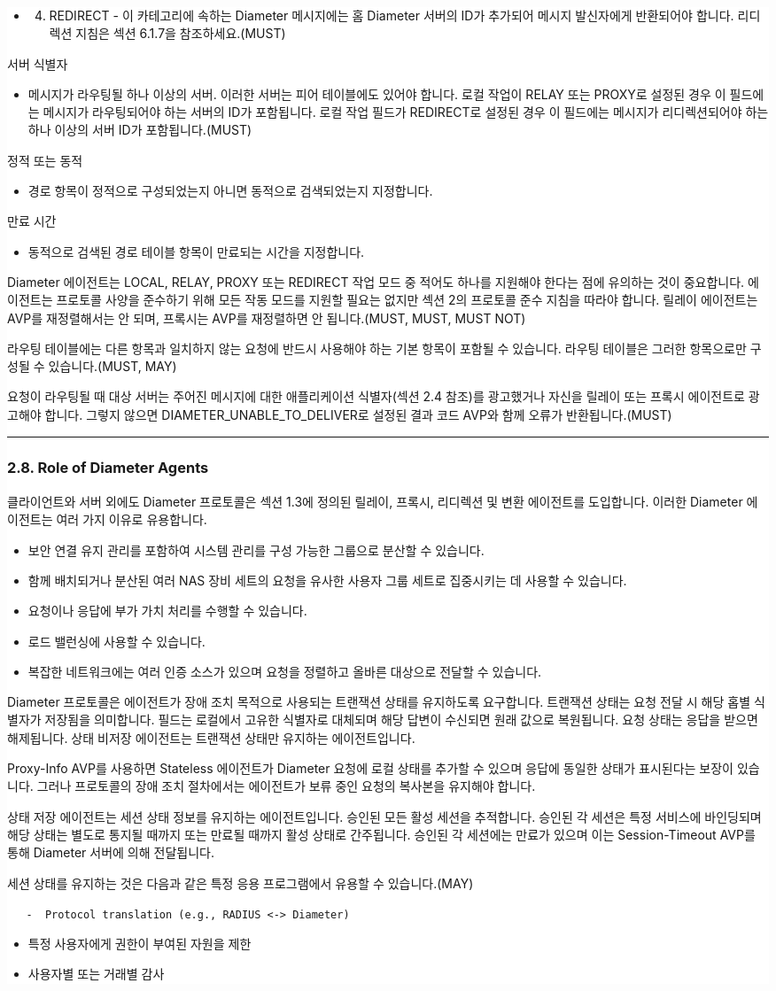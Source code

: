 - 4. REDIRECT - 이 카테고리에 속하는 Diameter 메시지에는 홈 Diameter 서버의 ID가 추가되어 메시지 발신자에게 반환되어야 합니다. 리디렉션 지침은 섹션 6.1.7을 참조하세요.\(MUST\)

서버 식별자

- 메시지가 라우팅될 하나 이상의 서버. 이러한 서버는 피어 테이블에도 있어야 합니다. 로컬 작업이 RELAY 또는 PROXY로 설정된 경우 이 필드에는 메시지가 라우팅되어야 하는 서버의 ID가 포함됩니다. 로컬 작업 필드가 REDIRECT로 설정된 경우 이 필드에는 메시지가 리디렉션되어야 하는 하나 이상의 서버 ID가 포함됩니다.\(MUST\)

정적 또는 동적

- 경로 항목이 정적으로 구성되었는지 아니면 동적으로 검색되었는지 지정합니다.

만료 시간

- 동적으로 검색된 경로 테이블 항목이 만료되는 시간을 지정합니다.

Diameter 에이전트는 LOCAL, RELAY, PROXY 또는 REDIRECT 작업 모드 중 적어도 하나를 지원해야 한다는 점에 유의하는 것이 중요합니다. 에이전트는 프로토콜 사양을 준수하기 위해 모든 작동 모드를 지원할 필요는 없지만 섹션 2의 프로토콜 준수 지침을 따라야 합니다. 릴레이 에이전트는 AVP를 재정렬해서는 안 되며, 프록시는 AVP를 재정렬하면 안 됩니다.\(MUST, MUST, MUST NOT\)

라우팅 테이블에는 다른 항목과 일치하지 않는 요청에 반드시 사용해야 하는 기본 항목이 포함될 수 있습니다. 라우팅 테이블은 그러한 항목으로만 구성될 수 있습니다.\(MUST, MAY\)

요청이 라우팅될 때 대상 서버는 주어진 메시지에 대한 애플리케이션 식별자\(섹션 2.4 참조\)를 광고했거나 자신을 릴레이 또는 프록시 에이전트로 광고해야 합니다. 그렇지 않으면 DIAMETER\_UNABLE\_TO\_DELIVER로 설정된 결과 코드 AVP와 함께 오류가 반환됩니다.\(MUST\)

---
### **2.8.  Role of Diameter Agents**

클라이언트와 서버 외에도 Diameter 프로토콜은 섹션 1.3에 정의된 릴레이, 프록시, 리디렉션 및 변환 에이전트를 도입합니다. 이러한 Diameter 에이전트는 여러 가지 이유로 유용합니다.

- 보안 연결 유지 관리를 포함하여 시스템 관리를 구성 가능한 그룹으로 분산할 수 있습니다.

- 함께 배치되거나 분산된 여러 NAS 장비 세트의 요청을 유사한 사용자 그룹 세트로 집중시키는 데 사용할 수 있습니다.

- 요청이나 응답에 부가 가치 처리를 수행할 수 있습니다.

- 로드 밸런싱에 사용할 수 있습니다.

- 복잡한 네트워크에는 여러 인증 소스가 있으며 요청을 정렬하고 올바른 대상으로 전달할 수 있습니다.

Diameter 프로토콜은 에이전트가 장애 조치 목적으로 사용되는 트랜잭션 상태를 유지하도록 요구합니다. 트랜잭션 상태는 요청 전달 시 해당 홉별 식별자가 저장됨을 의미합니다. 필드는 로컬에서 고유한 식별자로 대체되며 해당 답변이 수신되면 원래 값으로 복원됩니다. 요청 상태는 응답을 받으면 해제됩니다. 상태 비저장 에이전트는 트랜잭션 상태만 유지하는 에이전트입니다.

Proxy-Info AVP를 사용하면 Stateless 에이전트가 Diameter 요청에 로컬 상태를 추가할 수 있으며 응답에 동일한 상태가 표시된다는 보장이 있습니다. 그러나 프로토콜의 장애 조치 절차에서는 에이전트가 보류 중인 요청의 복사본을 유지해야 합니다.

상태 저장 에이전트는 세션 상태 정보를 유지하는 에이전트입니다. 승인된 모든 활성 세션을 추적합니다. 승인된 각 세션은 특정 서비스에 바인딩되며 해당 상태는 별도로 통지될 때까지 또는 만료될 때까지 활성 상태로 간주됩니다. 승인된 각 세션에는 만료가 있으며 이는 Session-Timeout AVP를 통해 Diameter 서버에 의해 전달됩니다.

세션 상태를 유지하는 것은 다음과 같은 특정 응용 프로그램에서 유용할 수 있습니다.\(MAY\)

```text
   -  Protocol translation (e.g., RADIUS <-> Diameter)
```

- 특정 사용자에게 권한이 부여된 자원을 제한

- 사용자별 또는 거래별 감사

